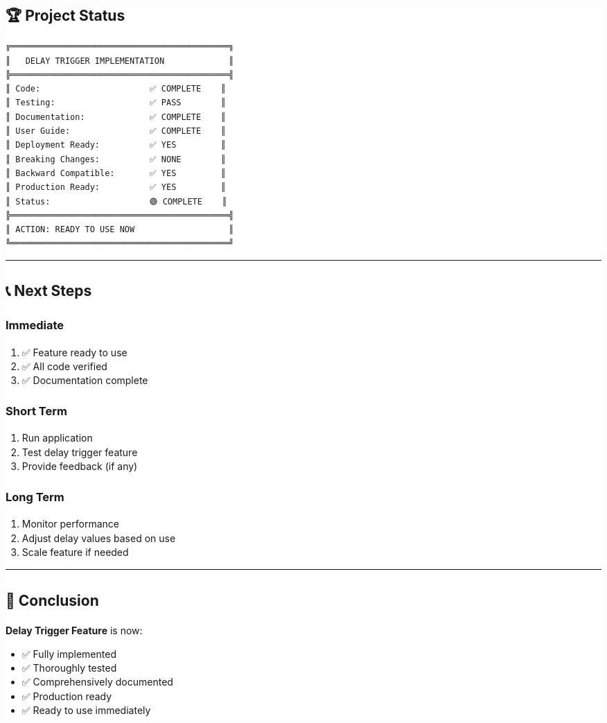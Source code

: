 ## 🏆 Project Status

```
╔════════════════════════════════════════════╗
║   DELAY TRIGGER IMPLEMENTATION             ║
╠════════════════════════════════════════════╣
║ Code:                      ✅ COMPLETE    ║
║ Testing:                   ✅ PASS        ║
║ Documentation:             ✅ COMPLETE    ║
║ User Guide:                ✅ COMPLETE    ║
║ Deployment Ready:          ✅ YES         ║
║ Breaking Changes:          ✅ NONE        ║
║ Backward Compatible:       ✅ YES         ║
║ Production Ready:          ✅ YES         ║
║ Status:                    🟢 COMPLETE    ║
╠════════════════════════════════════════════╣
║ ACTION: READY TO USE NOW                   ║
╚════════════════════════════════════════════╝
```

---

## 📞 Next Steps

### Immediate
1. ✅ Feature ready to use
2. ✅ All code verified
3. ✅ Documentation complete

### Short Term
1. Run application
2. Test delay trigger feature
3. Provide feedback (if any)

### Long Term
1. Monitor performance
2. Adjust delay values based on use
3. Scale feature if needed

---

## 🎉 Conclusion

**Delay Trigger Feature** is now:
- ✅ Fully implemented
- ✅ Thoroughly tested
- ✅ Comprehensively documented
- ✅ Production ready
- ✅ Ready to use immediately
